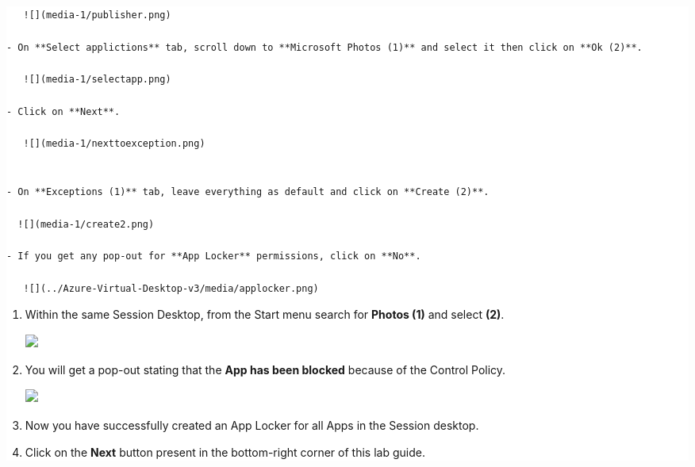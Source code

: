        ![](media-1/publisher.png)
       
    - On **Select applictions** tab, scroll down to **Microsoft Photos (1)** and select it then click on **Ok (2)**.

       ![](media-1/selectapp.png)
       
    - Click on **Next**.

       ![](media-1/nexttoexception.png)
       
       
    - On **Exceptions (1)** tab, leave everything as default and click on **Create (2)**.

      ![](media-1/create2.png)
      
    - If you get any pop-out for **App Locker** permissions, click on **No**.

       ![](../Azure-Virtual-Desktop-v3/media/applocker.png)
       
1. Within the same Session Desktop, from the Start menu search for **Photos (1)** and select **(2)**.
      
    ![](media-1/photos.png)
      
1. You will get a pop-out stating that the **App has been blocked** because of the Control Policy.

    ![](media-1/appblock.png)

  
1. Now you have successfully created an App Locker for all Apps in the Session desktop.

    
1. Click on the **Next** button present in the bottom-right corner of this lab guide.
